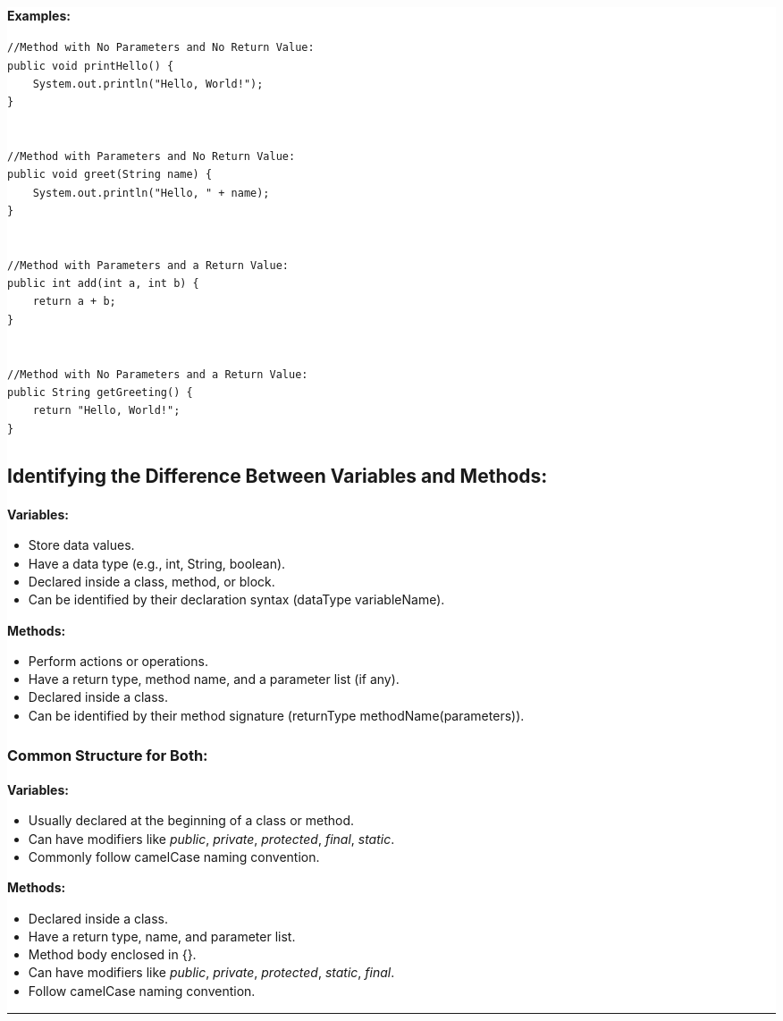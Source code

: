 **Examples:**
```
//Method with No Parameters and No Return Value:
public void printHello() {
    System.out.println("Hello, World!");
}


//Method with Parameters and No Return Value:
public void greet(String name) {
    System.out.println("Hello, " + name);
}


//Method with Parameters and a Return Value:
public int add(int a, int b) {
    return a + b;
}


//Method with No Parameters and a Return Value:
public String getGreeting() {
    return "Hello, World!";
}
```

## Identifying the Difference Between Variables and Methods:

**Variables:**
- Store data values.
- Have a data type (e.g., int, String, boolean).
- Declared inside a class, method, or block.
- Can be identified by their declaration syntax (dataType variableName).

**Methods:**
- Perform actions or operations.
- Have a return type, method name, and a parameter list (if any).
- Declared inside a class.
- Can be identified by their method signature (returnType methodName(parameters)).

### Common Structure for Both:

**Variables:**
- Usually declared at the beginning of a class or method.
- Can have modifiers like _public_, _private_, _protected_, _final_, _static_.
- Commonly follow camelCase naming convention.

**Methods:**
- Declared inside a class.
- Have a return type, name, and parameter list.
- Method body enclosed in {}.
- Can have modifiers like _public_, _private_, _protected_, _static_, _final_.
- Follow camelCase naming convention.
---
